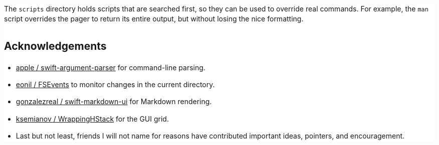 The `scripts` directory holds scripts that are searched first, so they can be
used to override real commands. For example, the `man` script overrides the
pager to return its entire output, but without losing the nice formatting.

## Acknowledgements

- [apple /
swift-argument-parser](https://github.com/apple/swift-argument-parser) for
command-line parsing.

- [eonil / FSEvents](https://github.com/eonil/FSEvents) to monitor changes in
the current directory.

- [gonzalezreal /
swift-markdown-ui](https://github.com/gonzalezreal/swift-markdown-ui) for
Markdown rendering.

- [ksemianov / WrappingHStack](https://github.com/ksemianov/WrappingHStack)
for the GUI grid.

- Last but not least, friends I will not name for reasons have contributed
important ideas, pointers, and encouragement.

